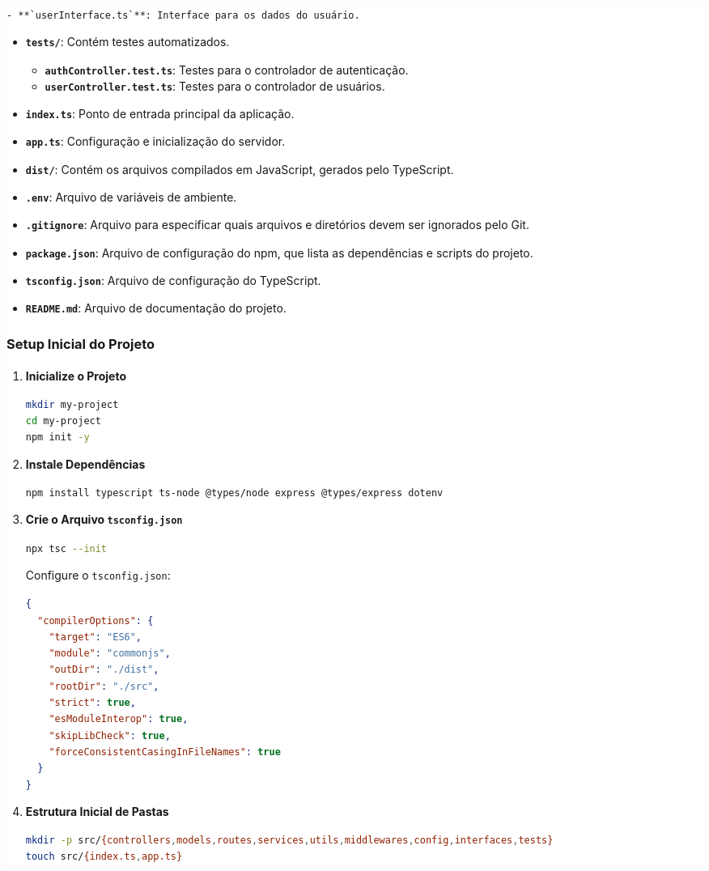     - **`userInterface.ts`**: Interface para os dados do usuário.
  - **`tests/`**: Contém testes automatizados.
    - **`authController.test.ts`**: Testes para o controlador de autenticação.
    - **`userController.test.ts`**: Testes para o controlador de usuários.
  - **`index.ts`**: Ponto de entrada principal da aplicação.
  - **`app.ts`**: Configuração e inicialização do servidor.

- **`dist/`**: Contém os arquivos compilados em JavaScript, gerados pelo TypeScript.
- **`.env`**: Arquivo de variáveis de ambiente.
- **`.gitignore`**: Arquivo para especificar quais arquivos e diretórios devem ser ignorados pelo Git.
- **`package.json`**: Arquivo de configuração do npm, que lista as dependências e scripts do projeto.
- **`tsconfig.json`**: Arquivo de configuração do TypeScript.
- **`README.md`**: Arquivo de documentação do projeto.

### Setup Inicial do Projeto
1. **Inicialize o Projeto**

   ```bash
   mkdir my-project
   cd my-project
   npm init -y
   ```

2. **Instale Dependências**

   ```bash
   npm install typescript ts-node @types/node express @types/express dotenv
   ```

3. **Crie o Arquivo `tsconfig.json`**

   ```bash
   npx tsc --init
   ```

   Configure o `tsconfig.json`:

   ```json
   {
     "compilerOptions": {
       "target": "ES6",
       "module": "commonjs",
       "outDir": "./dist",
       "rootDir": "./src",
       "strict": true,
       "esModuleInterop": true,
       "skipLibCheck": true,
       "forceConsistentCasingInFileNames": true
     }
   }
   ```

4. **Estrutura Inicial de Pastas**

   ```bash
   mkdir -p src/{controllers,models,routes,services,utils,middlewares,config,interfaces,tests}
   touch src/{index.ts,app.ts}
   ```
